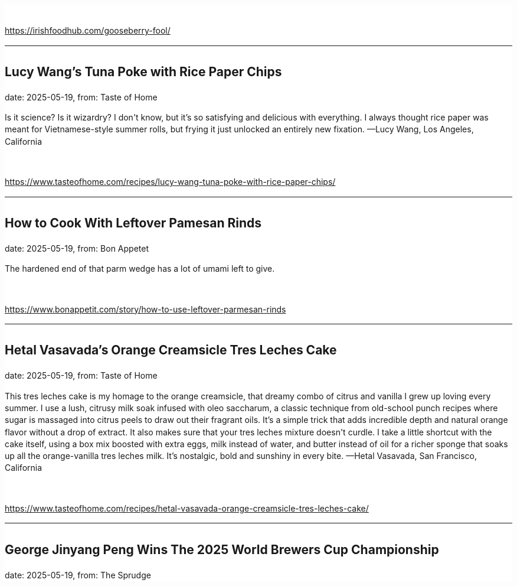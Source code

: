 
<br> 

<https://irishfoodhub.com/gooseberry-fool/>

---

## Lucy Wang’s Tuna Poke with Rice Paper Chips

date: 2025-05-19, from: Taste of Home

Is it science? Is it wizardry? I don't know, but it’s so satisfying and delicious with everything. I always thought rice paper was meant for Vietnamese-style summer rolls, but frying it just unlocked an entirely new fixation. —Lucy Wang, Los Angeles, California 

<br> 

<https://www.tasteofhome.com/recipes/lucy-wang-tuna-poke-with-rice-paper-chips/>

---

## How to Cook With Leftover Pamesan Rinds

date: 2025-05-19, from: Bon Appetet

The hardened end of that parm wedge has a lot of umami left to give. 

<br> 

<https://www.bonappetit.com/story/how-to-use-leftover-parmesan-rinds>

---

## Hetal Vasavada’s Orange Creamsicle Tres Leches Cake

date: 2025-05-19, from: Taste of Home

This tres leches cake is my homage to the orange creamsicle, that dreamy combo of citrus and vanilla I grew up loving every summer. I use a lush, citrusy milk soak infused with oleo saccharum, a classic technique from old-school punch recipes where sugar is massaged into citrus peels to draw out their fragrant oils. It’s a simple trick that adds incredible depth and natural orange flavor without a drop of extract. It also makes sure that your tres leches mixture doesn't curdle. I take a little shortcut with the cake itself, using a box mix boosted with extra eggs, milk instead of water, and butter instead of oil for a richer sponge that soaks up all the orange-vanilla tres leches milk. It’s nostalgic, bold and sunshiny in every bite. —Hetal Vasavada, San Francisco, California 

<br> 

<https://www.tasteofhome.com/recipes/hetal-vasavada-orange-creamsicle-tres-leches-cake/>

---

## George Jinyang Peng Wins The 2025 World Brewers Cup Championship

date: 2025-05-19, from: The Sprudge

